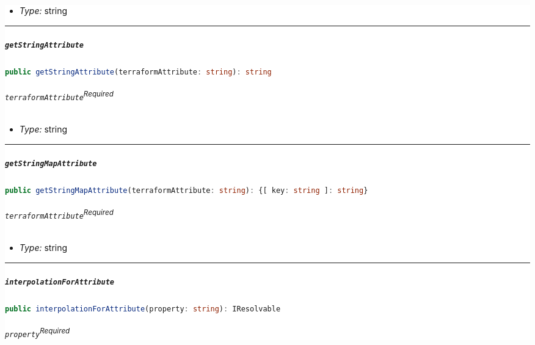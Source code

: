 - *Type:* string

---

##### `getStringAttribute` <a name="getStringAttribute" id="@cdktf/provider-databricks.dataDatabricksFeatureEngineeringFeatures.DataDatabricksFeatureEngineeringFeaturesFeaturesFunctionOutputReference.getStringAttribute"></a>

```typescript
public getStringAttribute(terraformAttribute: string): string
```

###### `terraformAttribute`<sup>Required</sup> <a name="terraformAttribute" id="@cdktf/provider-databricks.dataDatabricksFeatureEngineeringFeatures.DataDatabricksFeatureEngineeringFeaturesFeaturesFunctionOutputReference.getStringAttribute.parameter.terraformAttribute"></a>

- *Type:* string

---

##### `getStringMapAttribute` <a name="getStringMapAttribute" id="@cdktf/provider-databricks.dataDatabricksFeatureEngineeringFeatures.DataDatabricksFeatureEngineeringFeaturesFeaturesFunctionOutputReference.getStringMapAttribute"></a>

```typescript
public getStringMapAttribute(terraformAttribute: string): {[ key: string ]: string}
```

###### `terraformAttribute`<sup>Required</sup> <a name="terraformAttribute" id="@cdktf/provider-databricks.dataDatabricksFeatureEngineeringFeatures.DataDatabricksFeatureEngineeringFeaturesFeaturesFunctionOutputReference.getStringMapAttribute.parameter.terraformAttribute"></a>

- *Type:* string

---

##### `interpolationForAttribute` <a name="interpolationForAttribute" id="@cdktf/provider-databricks.dataDatabricksFeatureEngineeringFeatures.DataDatabricksFeatureEngineeringFeaturesFeaturesFunctionOutputReference.interpolationForAttribute"></a>

```typescript
public interpolationForAttribute(property: string): IResolvable
```

###### `property`<sup>Required</sup> <a name="property" id="@cdktf/provider-databricks.dataDatabricksFeatureEngineeringFeatures.DataDatabricksFeatureEngineeringFeaturesFeaturesFunctionOutputReference.interpolationForAttribute.parameter.property"></a>
